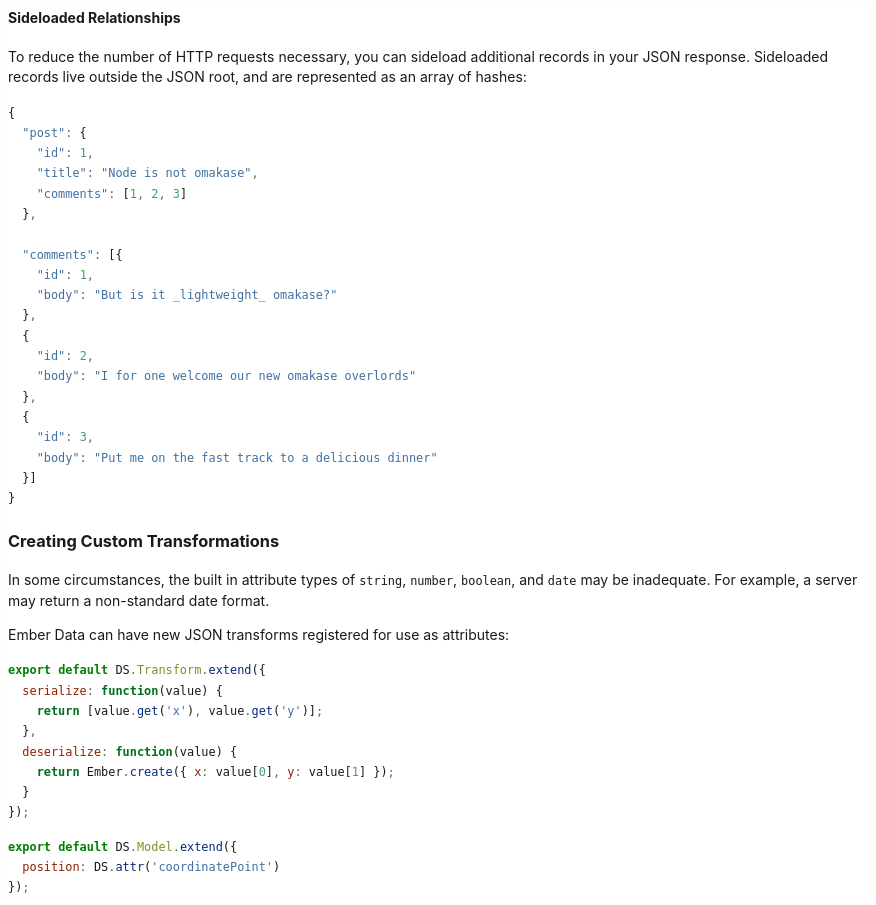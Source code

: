#### Sideloaded Relationships

To reduce the number of HTTP requests necessary, you can sideload
additional records in your JSON response. Sideloaded records live
outside the JSON root, and are represented as an array of hashes:

```javascript
{
  "post": {
    "id": 1,
    "title": "Node is not omakase",
    "comments": [1, 2, 3]
  },

  "comments": [{
    "id": 1,
    "body": "But is it _lightweight_ omakase?"
  },
  {
    "id": 2,
    "body": "I for one welcome our new omakase overlords"
  },
  {
    "id": 3,
    "body": "Put me on the fast track to a delicious dinner"
  }]
}
```

### Creating Custom Transformations

In some circumstances, the built in attribute types of `string`,
`number`, `boolean`, and `date` may be inadequate. For example, a
server may return a non-standard date format.

Ember Data can have new JSON transforms
registered for use as attributes:

```javascript {data-filename=app/transforms/coordinate-point.js}
export default DS.Transform.extend({
  serialize: function(value) {
    return [value.get('x'), value.get('y')];
  },
  deserialize: function(value) {
    return Ember.create({ x: value[0], y: value[1] });
  }
});
```

```javascript {data-filename=app/models/cursor.js}
export default DS.Model.extend({
  position: DS.attr('coordinatePoint')
});
```
